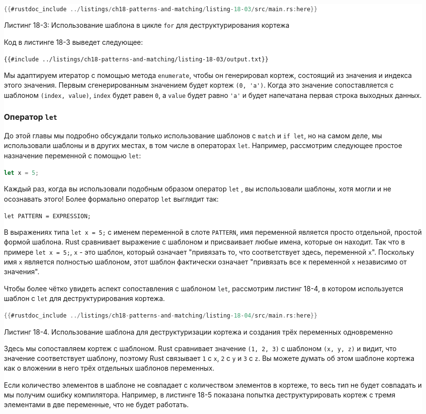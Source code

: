 ```rust
{{#rustdoc_include ../listings/ch18-patterns-and-matching/listing-18-03/src/main.rs:here}}
```

<span class="caption">Листинг 18-3: Использование шаблона в цикле <code>for</code> для деструктурирования кортежа</span>

Код в листинге 18-3 выведет следующее:

```console
{{#include ../listings/ch18-patterns-and-matching/listing-18-03/output.txt}}
```

Мы адаптируем итератор с помощью метода `enumerate`, чтобы он генерировал кортеж, состоящий из значения и индекса этого значения. Первым сгенерированным значением будет кортеж `(0, 'a')`. Когда это значение сопоставляется с шаблоном `(index, value)`, `index` будет равен `0`, а `value` будет равно `'a'` и будет напечатана первая строка выходных данных.

### Оператор `let`

До этой главы мы подробно обсуждали только использование шаблонов с `match` и `if let`, но на самом деле, мы использовали шаблоны и в других местах, в том числе в операторах `let`. Например, рассмотрим следующее простое назначение переменной с помощью `let`:

```rust
let x = 5;
```

Каждый раз, когда вы использовали подобным образом оператор `let` , вы использовали шаблоны, хотя могли и не осознавать этого! Более формально оператор `let` выглядит так:

```text
let PATTERN = EXPRESSION;
```

В выражениях типа `let x = 5;` с именем переменной в слоте `PATTERN`, имя переменной является просто отдельной, простой формой шаблона. Rust сравнивает выражение с шаблоном и присваивает любые имена, которые он находит. Так что в примере `let x = 5;`, `x` - это шаблон, который означает "привязать то, что соответствует здесь, переменной `x`". Поскольку имя `x` является полностью шаблоном, этот шаблон фактически означает "привязать все к переменной `x` независимо от значения".

Чтобы более чётко увидеть аспект сопоставления с шаблоном `let`, рассмотрим листинг 18-4, в котором используется шаблон с `let` для деструктурирования кортежа.

```rust
{{#rustdoc_include ../listings/ch18-patterns-and-matching/listing-18-04/src/main.rs:here}}
```

<span class="caption">Листинг 18-4. Использование шаблона для деструктуризации кортежа и создания трёх переменных одновременно</span>

Здесь мы сопоставляем кортеж с шаблоном. Rust сравнивает значение `(1, 2, 3)` с шаблоном `(x, y, z)` и видит, что значение соответствует шаблону, поэтому Rust связывает `1` с `x`, `2` с `y` и `3` с `z`. Вы можете думать об этом шаблоне кортежа как о вложении в него трёх отдельных шаблонов переменных.

Если количество элементов в шаблоне не совпадает с количеством элементов в кортеже, то весь тип не будет совпадать и мы получим ошибку компилятора. Например, в листинге 18-5 показана попытка деструктурировать кортеж с тремя элементами в две переменные, что не будет работать.
